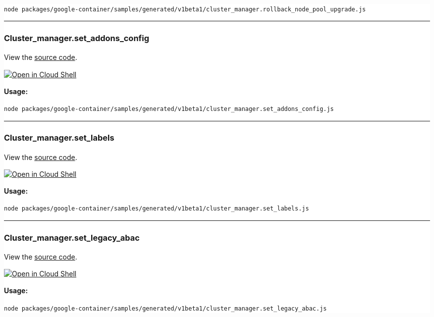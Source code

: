 `node packages/google-container/samples/generated/v1beta1/cluster_manager.rollback_node_pool_upgrade.js`


-----




### Cluster_manager.set_addons_config

View the [source code](https://github.com/googleapis/google-cloud-node/blob/master/packages/google-container/samples/generated/v1beta1/cluster_manager.set_addons_config.js).

[![Open in Cloud Shell][shell_img]](https://console.cloud.google.com/cloudshell/open?git_repo=https://github.com/googleapis/google-cloud-node&page=editor&open_in_editor=packages/google-container/samples/generated/v1beta1/cluster_manager.set_addons_config.js,samples/README.md)

__Usage:__


`node packages/google-container/samples/generated/v1beta1/cluster_manager.set_addons_config.js`


-----




### Cluster_manager.set_labels

View the [source code](https://github.com/googleapis/google-cloud-node/blob/master/packages/google-container/samples/generated/v1beta1/cluster_manager.set_labels.js).

[![Open in Cloud Shell][shell_img]](https://console.cloud.google.com/cloudshell/open?git_repo=https://github.com/googleapis/google-cloud-node&page=editor&open_in_editor=packages/google-container/samples/generated/v1beta1/cluster_manager.set_labels.js,samples/README.md)

__Usage:__


`node packages/google-container/samples/generated/v1beta1/cluster_manager.set_labels.js`


-----




### Cluster_manager.set_legacy_abac

View the [source code](https://github.com/googleapis/google-cloud-node/blob/master/packages/google-container/samples/generated/v1beta1/cluster_manager.set_legacy_abac.js).

[![Open in Cloud Shell][shell_img]](https://console.cloud.google.com/cloudshell/open?git_repo=https://github.com/googleapis/google-cloud-node&page=editor&open_in_editor=packages/google-container/samples/generated/v1beta1/cluster_manager.set_legacy_abac.js,samples/README.md)

__Usage:__


`node packages/google-container/samples/generated/v1beta1/cluster_manager.set_legacy_abac.js`



[//]: # "This README.md file is auto-generated, all changes to this file will be lost."
[//]: # "To regenerate it, use `python -m synthtool`."
[shell_img]: https://gstatic.com/cloudssh/images/open-btn.png
[shell_link]: https://console.cloud.google.com/cloudshell/open?git_repo=https://github.com/googleapis/google-cloud-node&page=editor&open_in_editor=samples/README.md
[product-docs]: https://cloud.google.com/kubernetes-engine